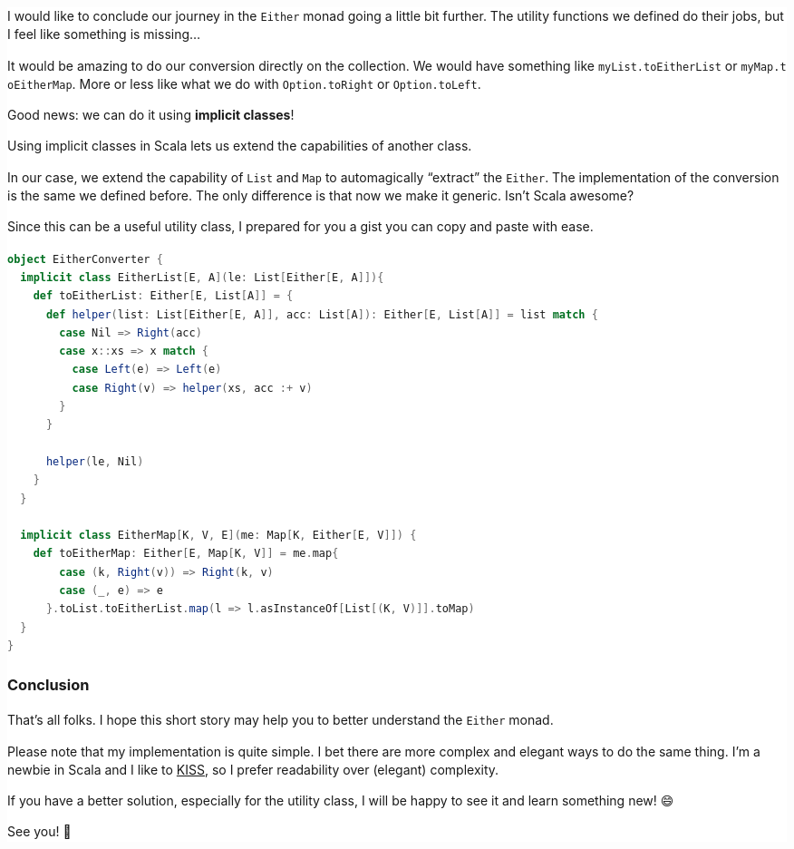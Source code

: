 I would like to conclude our journey in the `Either` monad going a little bit further. The utility functions we defined do their jobs, but I feel like something is missing…

It would be amazing to do our conversion directly on the collection. We would have something like `myList.toEitherList` or `myMap.toEitherMap`. More or less like what we do with `Option.toRight` or `Option.toLeft`.

Good news: we can do it using **implicit classes**!

<iframe height="400px" frameborder="0" style="width: 100%" src="https://embed.scalafiddle.io/embed?sfid=qDxJXJI/2"></iframe>

Using implicit classes in Scala lets us extend the capabilities of another class.

In our case, we extend the capability of `List` and `Map` to automagically “extract” the `Either`. The implementation of the conversion is the same we defined before. The only difference is that now we make it generic. Isn’t Scala awesome?

Since this can be a useful utility class, I prepared for you a gist you can copy and paste with ease.

```scala
object EitherConverter {
  implicit class EitherList[E, A](le: List[Either[E, A]]){
    def toEitherList: Either[E, List[A]] = {
      def helper(list: List[Either[E, A]], acc: List[A]): Either[E, List[A]] = list match {
        case Nil => Right(acc)
        case x::xs => x match {
          case Left(e) => Left(e)
          case Right(v) => helper(xs, acc :+ v)
        }
      }

      helper(le, Nil)
    }
  }

  implicit class EitherMap[K, V, E](me: Map[K, Either[E, V]]) {
    def toEitherMap: Either[E, Map[K, V]] = me.map{
        case (k, Right(v)) => Right(k, v)
        case (_, e) => e
      }.toList.toEitherList.map(l => l.asInstanceOf[List[(K, V)]].toMap)
  }
}
```

### Conclusion

That’s all folks. I hope this short story may help you to better understand the `Either` monad.

Please note that my implementation is quite simple. I bet there are more complex and elegant ways to do the same thing. I’m a newbie in Scala and I like to [KISS](https://en.wikipedia.org/wiki/KISS_principle), so I prefer readability over (elegant) complexity.

If you have a better solution, especially for the utility class, I will be happy to see it and learn something new! 😄

See you! 🚀
